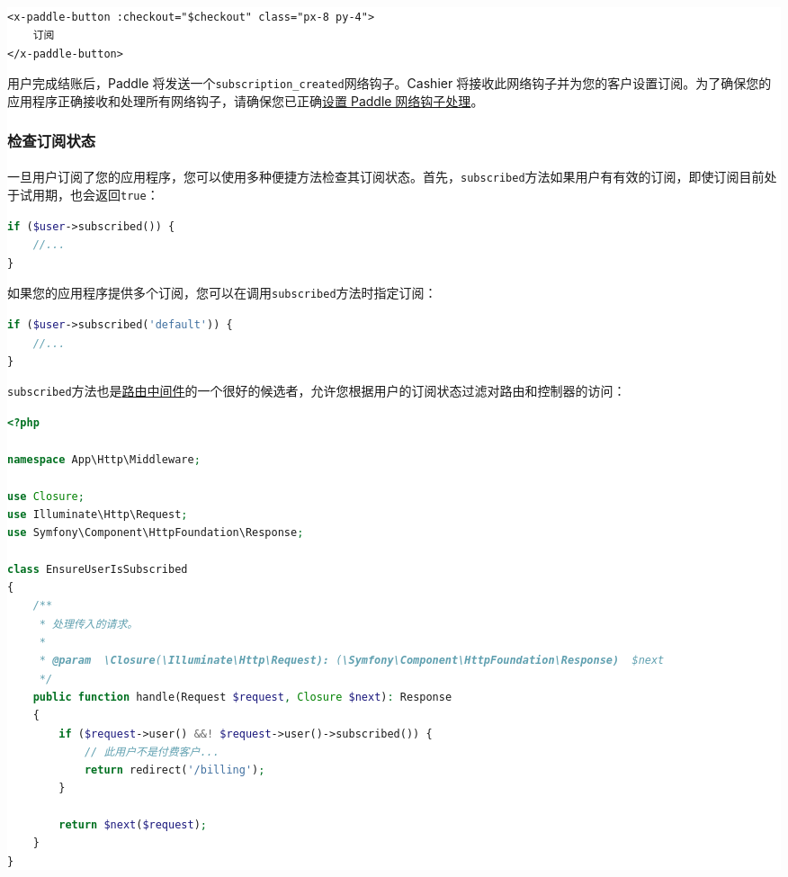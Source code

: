 ```blade
<x-paddle-button :checkout="$checkout" class="px-8 py-4">
    订阅
</x-paddle-button>
```

用户完成结账后，Paddle 将发送一个`subscription_created`网络钩子。Cashier 将接收此网络钩子并为您的客户设置订阅。为了确保您的应用程序正确接收和处理所有网络钩子，请确保您已正确[设置 Paddle 网络钩子处理](#handling-paddle-webhooks)。

### 检查订阅状态

一旦用户订阅了您的应用程序，您可以使用多种便捷方法检查其订阅状态。首先，`subscribed`方法如果用户有有效的订阅，即使订阅目前处于试用期，也会返回`true`：

```php
if ($user->subscribed()) {
    //...
}
```

如果您的应用程序提供多个订阅，您可以在调用`subscribed`方法时指定订阅：

```php
if ($user->subscribed('default')) {
    //...
}
```

`subscribed`方法也是[路由中间件](/docs/{{version}}/middleware)的一个很好的候选者，允许您根据用户的订阅状态过滤对路由和控制器的访问：

```php
<?php

namespace App\Http\Middleware;

use Closure;
use Illuminate\Http\Request;
use Symfony\Component\HttpFoundation\Response;

class EnsureUserIsSubscribed
{
    /**
     * 处理传入的请求。
     *
     * @param  \Closure(\Illuminate\Http\Request): (\Symfony\Component\HttpFoundation\Response)  $next
     */
    public function handle(Request $request, Closure $next): Response
    {
        if ($request->user() &&! $request->user()->subscribed()) {
            // 此用户不是付费客户...
            return redirect('/billing');
        }

        return $next($request);
    }
}
```
